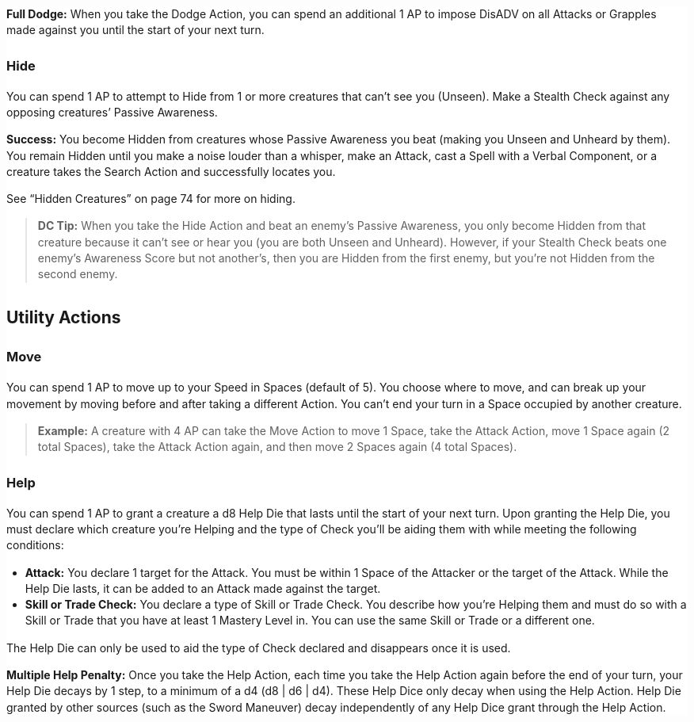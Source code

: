 **Full Dodge:** When you take the Dodge Action, you can spend an additional 1 AP to impose DisADV on all Attacks or Grapples made against you until the start of your next turn.

### Hide

You can spend 1 AP to attempt to Hide from 1 or more
creatures that can’t see you (Unseen). Make a Stealth
Check against any opposing creatures’ Passive Awareness.

**Success:** You become Hidden from creatures whose
Passive Awareness you beat (making you Unseen and
Unheard by them). You remain Hidden until you make a
noise louder than a whisper, make an Attack, cast a Spell
with a Verbal Component, or a creature takes the Search
Action and successfully locates you.

See “Hidden Creatures” on page 74 for more on hiding.

> **DC Tip:** When you take the Hide Action and beat an enemy’s
Passive Awareness, you only become Hidden from that
creature because it can’t see or hear you (you are both
Unseen and Unheard). However, if your Stealth Check beats
one enemy’s Awareness Score but not another’s, then you
are Hidden from the first enemy, but you’re not Hidden from
the second enemy.

## Utility Actions

### Move

You can spend 1 AP to move up to your Speed in Spaces (default of 5). You choose where to move, and can break up your movement by moving before and after taking a different Action. You can’t end your turn in a Space occupied by another creature.

> **Example:** A creature with 4 AP can take the Move Action to move 1 Space, take the Attack Action, move 1 Space again (2 total Spaces), take the Attack Action again, and then move 2 Spaces again (4 total Spaces). 

### Help

You can spend 1 AP to grant a creature a d8 Help Die that lasts until the start of your next turn. Upon granting the Help Die, you must declare which creature you’re Helping and the type of Check you’ll be aiding them with while meeting the following conditions:

* **Attack:** You declare 1 target for the Attack. You must be within 1 Space of the Attacker or the target of the Attack. While the Help Die lasts, it can be added to an Attack made against the target.
* **Skill or Trade Check:** You declare a type of Skill or Trade Check. You describe how you’re Helping them and must do so with a Skill or Trade that you have at least 1 Mastery Level in. You can use the same Skill or Trade or a different one.
 
The Help Die can only be used to aid the type of Check declared and disappears once it is used.

**Multiple Help Penalty:** Once you take the Help Action, each time you take the Help Action again before the end of your turn, your Help Die decays by 1 step, to a minimum of a d4 (d8 | d6 | d4). These Help Dice only decay when using the Help Action. Help Die granted by other sources (such as the Sword Maneuver) decay independently of any Help Dice grant through the Help Action.
